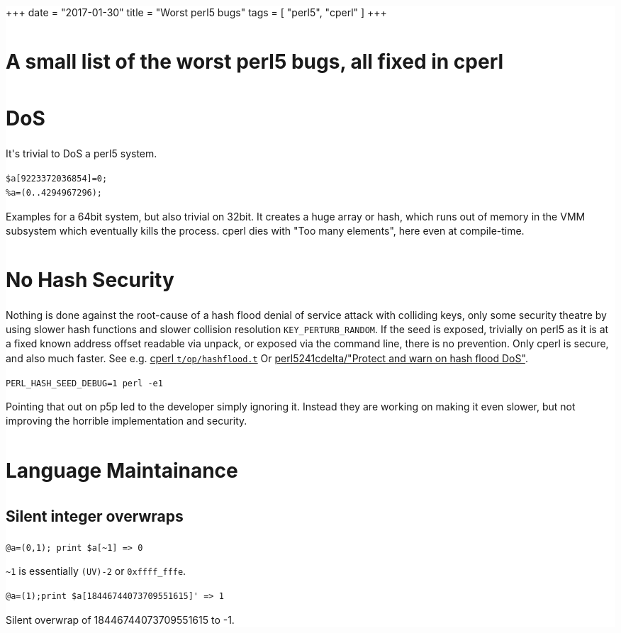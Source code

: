 +++
date = "2017-01-30"
title = "Worst perl5 bugs"
tags = [ "perl5", "cperl" ]
+++

# A small list of the worst perl5 bugs, all fixed in cperl

# DoS

It's trivial to DoS a perl5 system.

    $a[9223372036854]=0;
    %a=(0..4294967296);

Examples for a 64bit system, but also trivial on 32bit.
It creates a huge array or hash, which runs out of memory in the VMM
subsystem which eventually kills the process.
cperl dies with "Too many elements", here even at compile-time.

# No Hash Security

Nothing is done against the root-cause of a hash flood denial of
service attack with colliding keys, only some security theatre by
using slower hash functions and slower collision resolution
`KEY_PERTURB_RANDOM`.  If the seed is exposed, trivially on perl5 as
it is at a fixed known address offset readable via unpack, or exposed
via the command line, there is no prevention. Only cperl is secure,
and also much faster.  See e.g. [cperl `t/op/hashflood.t`](https://github.com/perl11/cperl/blob/master/t/op/hashflood.t)
Or [perl5241cdelta/"Protect and warn on hash flood DoS"](https://perl11.github.io/cperl/perl5241cdelta.html#Protect-and-warn-on-hash-flood-DoS).

    PERL_HASH_SEED_DEBUG=1 perl -e1

Pointing that out on p5p led to the developer simply ignoring it. Instead they
are working on making it even slower, but not improving the horrible implementation
and security.

# Language Maintainance

## Silent integer overwraps

    @a=(0,1); print $a[~1] => 0

`~1` is essentially `(UV)-2` or `0xffff_fffe`.

    @a=(1);print $a[18446744073709551615]' => 1

Silent overwrap of 18446744073709551615 to -1.
